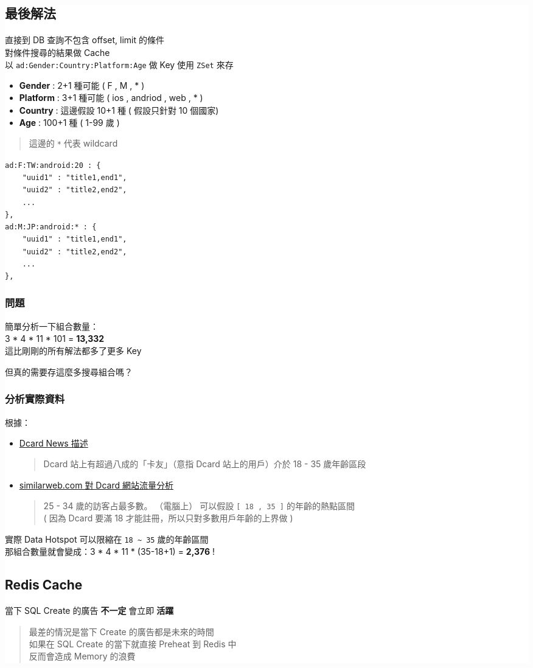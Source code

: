 ## 最後解法

直接到 DB 查詢不包含 offset, limit 的條件 <br>
對條件搜尋的結果做 Cache <br>
以 `ad:Gender:Country:Platform:Age` 做 Key 使用 `ZSet` 來存

- **Gender** : 2+1 種可能 ( F , M , * )
- **Platform** : 3+1 種可能 ( ios , andriod , web , * )
- **Country** : 這邊假設 10+1 種 ( 假設只針對 10 個國家)
- **Age** : 100+1 種 ( 1-99 歲 )
> 這邊的 `*` 代表 wildcard

```
ad:F:TW:android:20 : {
    "uuid1" : "title1,end1",
    "uuid2" : "title2,end2",
    ...
},
ad:M:JP:android:* : {
    "uuid1" : "title1,end1",
    "uuid2" : "title2,end2",
    ...
},
```

### 問題

簡單分析一下組合數量： <br>
3 * 4 * 11 * 101 = **13,332** <br>
這比剛剛的所有解法都多了更多 Key <br>

但真的需要存這麼多搜尋組合嗎？ <br>

### 分析實際資料

根據：
- [Dcard News 描述](https://about.dcard.tw/news/25)
    > Dcard 站上有超過八成的「卡友」（意指 Dcard 站上的用戶）介於 18 - 35 歲年齡區段
- [similarweb.com 對 Dcard 網站流量分析](https://www.similarweb.com/zh-tw/website/dcard.tw/#demographics)
    > 25 - 34 歲的訪客占最多數。 （電腦上）
可以假設 `[ 18 , 35 ]` 的年齡的熱點區間 <br>
( 因為 Dcard 要滿 18 才能註冊，所以只對多數用戶年齡的上界做 ) <br>

實際 Data Hotspot 可以限縮在 `18 ~ 35` 歲的年齡區間 <br>
那組合數量就會變成：3 * 4 * 11 * (35-18+1) = **2,376** ! <br>

## Redis Cache 


當下 SQL Create 的廣告 **不一定** 會立即 **活躍** <br>
> 最差的情況是當下 Create 的廣告都是未來的時間 <br>
> 如果在 SQL Create 的當下就直接 Preheat 到 Redis 中 <br>
> 反而會造成 Memory 的浪費 <br>
